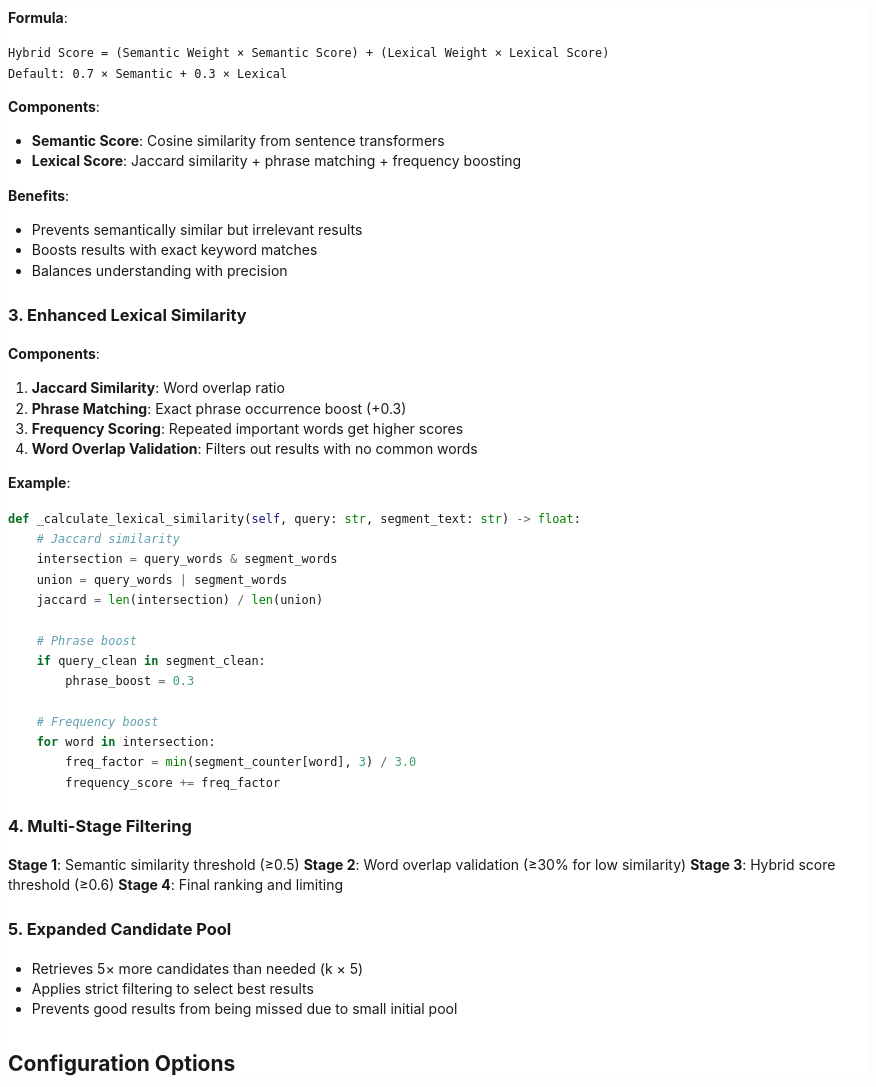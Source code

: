 **Formula**:
```
Hybrid Score = (Semantic Weight × Semantic Score) + (Lexical Weight × Lexical Score)
Default: 0.7 × Semantic + 0.3 × Lexical
```

**Components**:
- **Semantic Score**: Cosine similarity from sentence transformers
- **Lexical Score**: Jaccard similarity + phrase matching + frequency boosting

**Benefits**:
- Prevents semantically similar but irrelevant results
- Boosts results with exact keyword matches
- Balances understanding with precision

### 3. Enhanced Lexical Similarity
**Components**:
1. **Jaccard Similarity**: Word overlap ratio
2. **Phrase Matching**: Exact phrase occurrence boost (+0.3)
3. **Frequency Scoring**: Repeated important words get higher scores
4. **Word Overlap Validation**: Filters out results with no common words

**Example**:
```python
def _calculate_lexical_similarity(self, query: str, segment_text: str) -> float:
    # Jaccard similarity
    intersection = query_words & segment_words
    union = query_words | segment_words
    jaccard = len(intersection) / len(union)

    # Phrase boost
    if query_clean in segment_clean:
        phrase_boost = 0.3

    # Frequency boost
    for word in intersection:
        freq_factor = min(segment_counter[word], 3) / 3.0
        frequency_score += freq_factor
```

### 4. Multi-Stage Filtering
**Stage 1**: Semantic similarity threshold (≥0.5)
**Stage 2**: Word overlap validation (≥30% for low similarity)
**Stage 3**: Hybrid score threshold (≥0.6)
**Stage 4**: Final ranking and limiting

### 5. Expanded Candidate Pool
- Retrieves 5× more candidates than needed (k × 5)
- Applies strict filtering to select best results
- Prevents good results from being missed due to small initial pool

## Configuration Options
